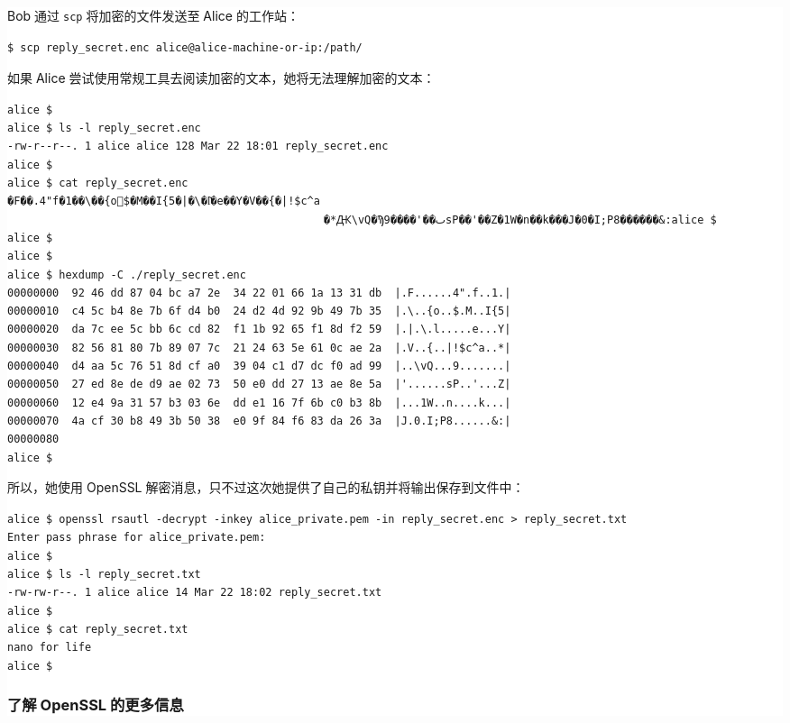 Bob 通过 `scp` 将加密的文件发送至 Alice 的工作站：



```
$ scp reply_secret.enc alice@alice-machine-or-ip:/path/

```

如果 Alice 尝试使用常规工具去阅读加密的文本，她将无法理解加密的文本：



```
alice $
alice $ ls -l reply_secret.enc
-rw-r--r--. 1 alice alice 128 Mar 22 18:01 reply_secret.enc
alice $
alice $ cat reply_secret.enc
�F݇��.4"f�1��\��{o԰$�M��I{5�|�\�l͂�e��Y�V��{�|!$c^a
                                                 �*Ԫ\vQ�Ϡ9����'��ٮsP��'��Z�1W�n��k���J�0�I;P8������&:alice $
alice $
alice $
alice $ hexdump -C ./reply_secret.enc
00000000  92 46 dd 87 04 bc a7 2e  34 22 01 66 1a 13 31 db  |.F......4".f..1.|
00000010  c4 5c b4 8e 7b 6f d4 b0  24 d2 4d 92 9b 49 7b 35  |.\..{o..$.M..I{5|
00000020  da 7c ee 5c bb 6c cd 82  f1 1b 92 65 f1 8d f2 59  |.|.\.l.....e...Y|
00000030  82 56 81 80 7b 89 07 7c  21 24 63 5e 61 0c ae 2a  |.V..{..|!$c^a..*|
00000040  d4 aa 5c 76 51 8d cf a0  39 04 c1 d7 dc f0 ad 99  |..\vQ...9.......|
00000050  27 ed 8e de d9 ae 02 73  50 e0 dd 27 13 ae 8e 5a  |'......sP..'...Z|
00000060  12 e4 9a 31 57 b3 03 6e  dd e1 16 7f 6b c0 b3 8b  |...1W..n....k...|
00000070  4a cf 30 b8 49 3b 50 38  e0 9f 84 f6 83 da 26 3a  |J.0.I;P8......&:|
00000080
alice $

```

所以，她使用 OpenSSL 解密消息，只不过这次她提供了自己的私钥并将输出保存到文件中：



```
alice $ openssl rsautl -decrypt -inkey alice_private.pem -in reply_secret.enc > reply_secret.txt
Enter pass phrase for alice_private.pem:
alice $
alice $ ls -l reply_secret.txt
-rw-rw-r--. 1 alice alice 14 Mar 22 18:02 reply_secret.txt
alice $
alice $ cat reply_secret.txt
nano for life
alice $

```

### 了解 OpenSSL 的更多信息

